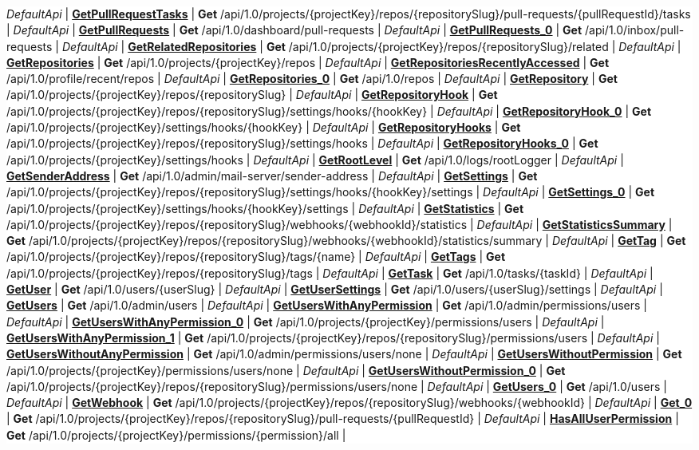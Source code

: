 *DefaultApi* | [**GetPullRequestTasks**](docs/DefaultApi.md#getpullrequesttasks) | **Get** /api/1.0/projects/{projectKey}/repos/{repositorySlug}/pull-requests/{pullRequestId}/tasks | 
*DefaultApi* | [**GetPullRequests**](docs/DefaultApi.md#getpullrequests) | **Get** /api/1.0/dashboard/pull-requests | 
*DefaultApi* | [**GetPullRequests_0**](docs/DefaultApi.md#getpullrequests_0) | **Get** /api/1.0/inbox/pull-requests | 
*DefaultApi* | [**GetRelatedRepositories**](docs/DefaultApi.md#getrelatedrepositories) | **Get** /api/1.0/projects/{projectKey}/repos/{repositorySlug}/related | 
*DefaultApi* | [**GetRepositories**](docs/DefaultApi.md#getrepositories) | **Get** /api/1.0/projects/{projectKey}/repos | 
*DefaultApi* | [**GetRepositoriesRecentlyAccessed**](docs/DefaultApi.md#getrepositoriesrecentlyaccessed) | **Get** /api/1.0/profile/recent/repos | 
*DefaultApi* | [**GetRepositories_0**](docs/DefaultApi.md#getrepositories_0) | **Get** /api/1.0/repos | 
*DefaultApi* | [**GetRepository**](docs/DefaultApi.md#getrepository) | **Get** /api/1.0/projects/{projectKey}/repos/{repositorySlug} | 
*DefaultApi* | [**GetRepositoryHook**](docs/DefaultApi.md#getrepositoryhook) | **Get** /api/1.0/projects/{projectKey}/repos/{repositorySlug}/settings/hooks/{hookKey} | 
*DefaultApi* | [**GetRepositoryHook_0**](docs/DefaultApi.md#getrepositoryhook_0) | **Get** /api/1.0/projects/{projectKey}/settings/hooks/{hookKey} | 
*DefaultApi* | [**GetRepositoryHooks**](docs/DefaultApi.md#getrepositoryhooks) | **Get** /api/1.0/projects/{projectKey}/repos/{repositorySlug}/settings/hooks | 
*DefaultApi* | [**GetRepositoryHooks_0**](docs/DefaultApi.md#getrepositoryhooks_0) | **Get** /api/1.0/projects/{projectKey}/settings/hooks | 
*DefaultApi* | [**GetRootLevel**](docs/DefaultApi.md#getrootlevel) | **Get** /api/1.0/logs/rootLogger | 
*DefaultApi* | [**GetSenderAddress**](docs/DefaultApi.md#getsenderaddress) | **Get** /api/1.0/admin/mail-server/sender-address | 
*DefaultApi* | [**GetSettings**](docs/DefaultApi.md#getsettings) | **Get** /api/1.0/projects/{projectKey}/repos/{repositorySlug}/settings/hooks/{hookKey}/settings | 
*DefaultApi* | [**GetSettings_0**](docs/DefaultApi.md#getsettings_0) | **Get** /api/1.0/projects/{projectKey}/settings/hooks/{hookKey}/settings | 
*DefaultApi* | [**GetStatistics**](docs/DefaultApi.md#getstatistics) | **Get** /api/1.0/projects/{projectKey}/repos/{repositorySlug}/webhooks/{webhookId}/statistics | 
*DefaultApi* | [**GetStatisticsSummary**](docs/DefaultApi.md#getstatisticssummary) | **Get** /api/1.0/projects/{projectKey}/repos/{repositorySlug}/webhooks/{webhookId}/statistics/summary | 
*DefaultApi* | [**GetTag**](docs/DefaultApi.md#gettag) | **Get** /api/1.0/projects/{projectKey}/repos/{repositorySlug}/tags/{name} | 
*DefaultApi* | [**GetTags**](docs/DefaultApi.md#gettags) | **Get** /api/1.0/projects/{projectKey}/repos/{repositorySlug}/tags | 
*DefaultApi* | [**GetTask**](docs/DefaultApi.md#gettask) | **Get** /api/1.0/tasks/{taskId} | 
*DefaultApi* | [**GetUser**](docs/DefaultApi.md#getuser) | **Get** /api/1.0/users/{userSlug} | 
*DefaultApi* | [**GetUserSettings**](docs/DefaultApi.md#getusersettings) | **Get** /api/1.0/users/{userSlug}/settings | 
*DefaultApi* | [**GetUsers**](docs/DefaultApi.md#getusers) | **Get** /api/1.0/admin/users | 
*DefaultApi* | [**GetUsersWithAnyPermission**](docs/DefaultApi.md#getuserswithanypermission) | **Get** /api/1.0/admin/permissions/users | 
*DefaultApi* | [**GetUsersWithAnyPermission_0**](docs/DefaultApi.md#getuserswithanypermission_0) | **Get** /api/1.0/projects/{projectKey}/permissions/users | 
*DefaultApi* | [**GetUsersWithAnyPermission_1**](docs/DefaultApi.md#getuserswithanypermission_1) | **Get** /api/1.0/projects/{projectKey}/repos/{repositorySlug}/permissions/users | 
*DefaultApi* | [**GetUsersWithoutAnyPermission**](docs/DefaultApi.md#getuserswithoutanypermission) | **Get** /api/1.0/admin/permissions/users/none | 
*DefaultApi* | [**GetUsersWithoutPermission**](docs/DefaultApi.md#getuserswithoutpermission) | **Get** /api/1.0/projects/{projectKey}/permissions/users/none | 
*DefaultApi* | [**GetUsersWithoutPermission_0**](docs/DefaultApi.md#getuserswithoutpermission_0) | **Get** /api/1.0/projects/{projectKey}/repos/{repositorySlug}/permissions/users/none | 
*DefaultApi* | [**GetUsers_0**](docs/DefaultApi.md#getusers_0) | **Get** /api/1.0/users | 
*DefaultApi* | [**GetWebhook**](docs/DefaultApi.md#getwebhook) | **Get** /api/1.0/projects/{projectKey}/repos/{repositorySlug}/webhooks/{webhookId} | 
*DefaultApi* | [**Get_0**](docs/DefaultApi.md#get_0) | **Get** /api/1.0/projects/{projectKey}/repos/{repositorySlug}/pull-requests/{pullRequestId} | 
*DefaultApi* | [**HasAllUserPermission**](docs/DefaultApi.md#hasalluserpermission) | **Get** /api/1.0/projects/{projectKey}/permissions/{permission}/all | 